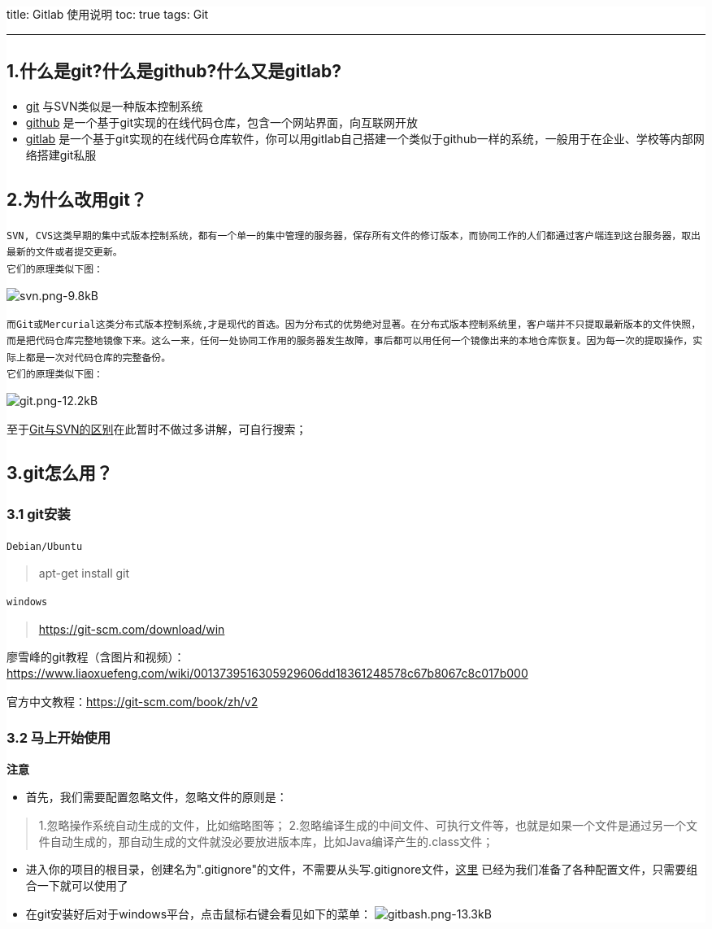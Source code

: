 
title: Gitlab 使用说明
toc: true
tags: Git

---
## 1.什么是git?什么是github?什么又是gitlab?
* [git][1] 与SVN类似是一种版本控制系统
* [github][2] 是一个基于git实现的在线代码仓库，包含一个网站界面，向互联网开放
* [gitlab][3] 是一个基于git实现的在线代码仓库软件，你可以用gitlab自己搭建一个类似于github一样的系统，一般用于在企业、学校等内部网络搭建git私服

## 2.为什么改用git？
    SVN, CVS这类早期的集中式版本控制系统，都有一个单一的集中管理的服务器，保存所有文件的修订版本，而协同工作的人们都通过客户端连到这台服务器，取出最新的文件或者提交更新。
    它们的原理类似下图：

![svn.png-9.8kB][4]

    而Git或Mercurial这类分布式版本控制系统,才是现代的首选。因为分布式的优势绝对显著。在分布式版本控制系统里，客户端并不只提取最新版本的文件快照，而是把代码仓库完整地镜像下来。这么一来，任何一处协同工作用的服务器发生故障，事后都可以用任何一个镜像出来的本地仓库恢复。因为每一次的提取操作，实际上都是一次对代码仓库的完整备份。
    它们的原理类似下图：

![git.png-12.2kB][5]

至于[Git与SVN的区别][6]在此暂时不做过多讲解，可自行搜索；

## 3.git怎么用？
### 3.1 git安装
    Debian/Ubuntu
> apt-get install git

    windows
> https://git-scm.com/download/win


  廖雪峰的git教程（含图片和视频）：https://www.liaoxuefeng.com/wiki/0013739516305929606dd18361248578c67b8067c8c017b000

  官方中文教程：https://git-scm.com/book/zh/v2

### 3.2 马上开始使用
**注意**

* 首先，我们需要配置忽略文件，忽略文件的原则是：
> 1.忽略操作系统自动生成的文件，比如缩略图等；
> 2.忽略编译生成的中间文件、可执行文件等，也就是如果一个文件是通过另一个文件自动生成的，那自动生成的文件就没必要放进版本库，比如Java编译产生的.class文件；

* 进入你的项目的根目录，创建名为".gitignore"的文件，不需要从头写.gitignore文件，[这里](https://github.com/github/gitignore) 已经为我们准备了各种配置文件，只需要组合一下就可以使用了

* 在git安装好后对于windows平台，点击鼠标右键会看见如下的菜单：
![gitbash.png-13.3kB][7]


  [1]: https://git-scm.com/
  [2]: https://github.com/
  [3]: https://about.gitlab.com/
  [4]: /pic/svn.png
  [5]: /pic/git.png
  [6]: https://www.jianshu.com/p/bfec042349ca
  [7]: /pic/gitbash.png
  [8]: /pic/bash.png
  [9]: /pic/address.png
  [10]: /pic/push.png
  [11]: https://git-scm.com/downloads/guis
  [12]: https://tortoisegit.org/
  [13]: https://www.jianshu.com/p/8527be2702b5
  [14]: /pic/jekins.png
  [15]: http://192.168.2.80:8888
  [16]: https://www.ibm.com/developerworks/cn/devops/d-continuous-delivery-framework-jenkins/index.html